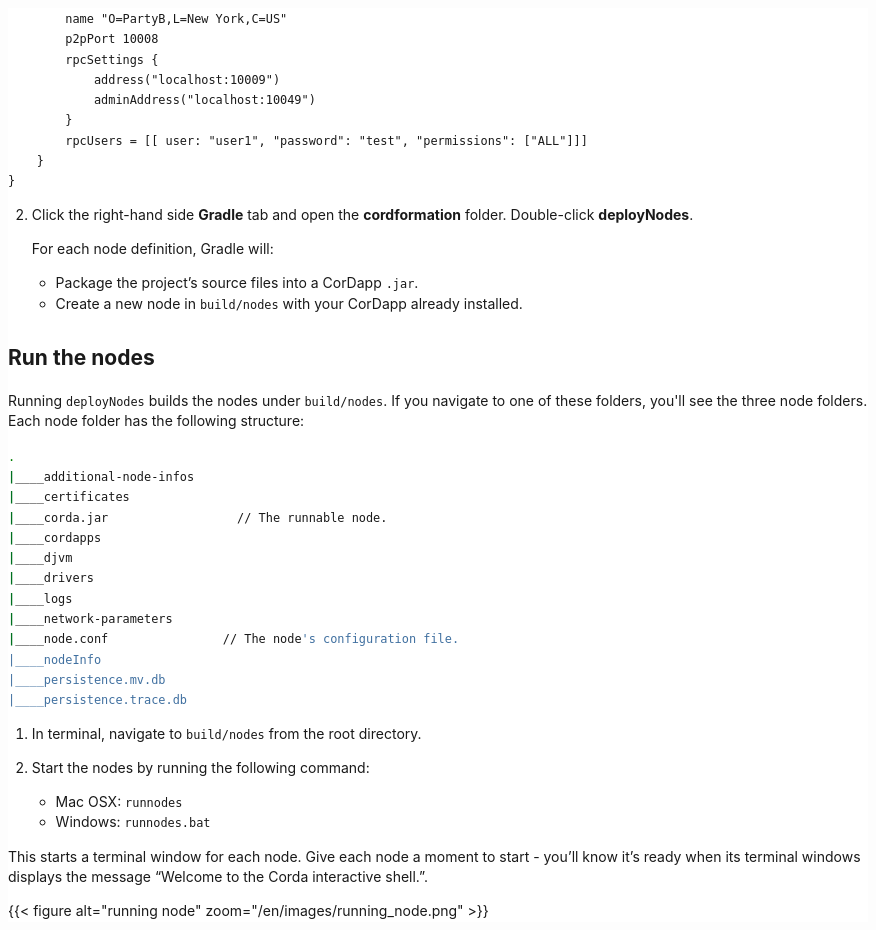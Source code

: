 ```none
        name "O=PartyB,L=New York,C=US"
        p2pPort 10008
        rpcSettings {
            address("localhost:10009")
            adminAddress("localhost:10049")
        }
        rpcUsers = [[ user: "user1", "password": "test", "permissions": ["ALL"]]]
    }
}
```

2. Click the right-hand side **Gradle** tab and open the **cordformation** folder. Double-click **deployNodes**.

   For each node definition, Gradle will:

   * Package the project’s source files into a CorDapp `.jar`.
   * Create a new node in `build/nodes` with your CorDapp already installed.

## Run the nodes

Running `deployNodes` builds the nodes under `build/nodes`. If you navigate to one of these folders, you'll see
the three node folders. Each node folder has the following structure:


```bash
.
|____additional-node-infos
|____certificates
|____corda.jar                  // The runnable node.
|____cordapps
|____djvm
|____drivers
|____logs
|____network-parameters
|____node.conf                // The node's configuration file.
|____nodeInfo
|____persistence.mv.db
|____persistence.trace.db

```

1. In terminal, navigate to `build/nodes` from the root directory.

2. Start the nodes by running the following command:

   * Mac OSX: `runnodes`
   * Windows: `runnodes.bat`

This starts a terminal window for each node. Give each node a moment to start - you’ll know it’s ready when its terminal windows displays
the message “Welcome to the Corda interactive shell.”.


{{< figure alt="running node" zoom="/en/images/running_node.png" >}}
